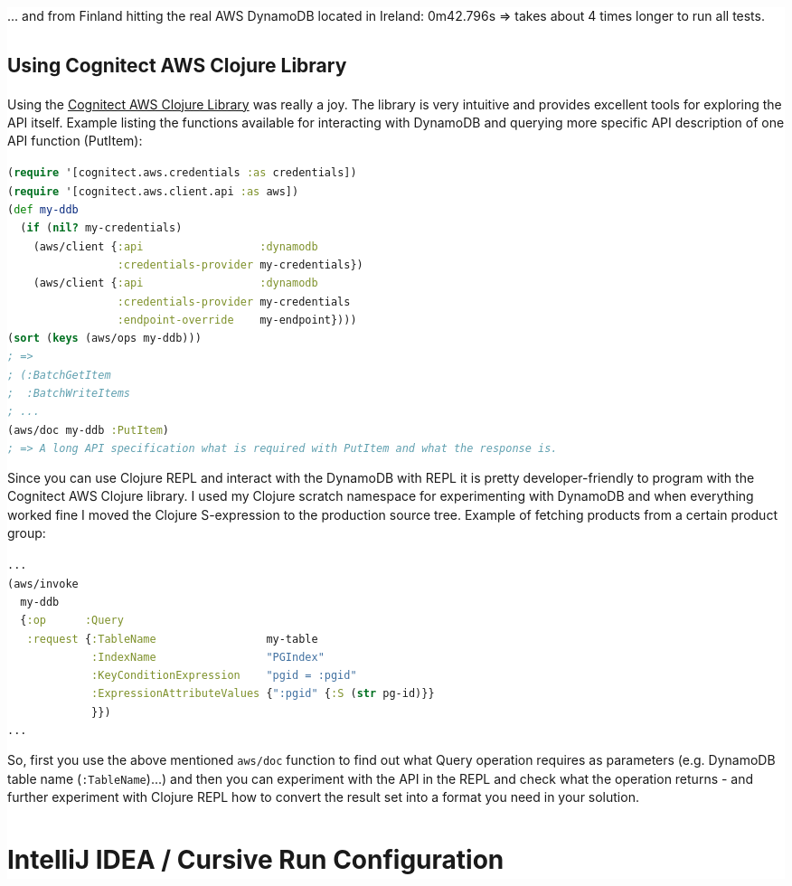 ... and from Finland hitting the real AWS DynamoDB located in Ireland: 0m42.796s => takes about 4 times longer to run all tests.

## Using Cognitect AWS Clojure Library

Using the [Cognitect AWS Clojure Library](https://github.com/cognitect-labs/aws-api) was really a joy. The library is very intuitive and provides excellent tools for exploring the API itself. Example listing the functions available for interacting with DynamoDB and querying more specific API description of one API function (PutItem):

```Clojure
(require '[cognitect.aws.credentials :as credentials])
(require '[cognitect.aws.client.api :as aws])
(def my-ddb
  (if (nil? my-credentials)
    (aws/client {:api                  :dynamodb
                 :credentials-provider my-credentials})
    (aws/client {:api                  :dynamodb
                 :credentials-provider my-credentials
                 :endpoint-override    my-endpoint})))
(sort (keys (aws/ops my-ddb)))
; =>
; (:BatchGetItem
;  :BatchWriteItems
; ...
(aws/doc my-ddb :PutItem)
; => A long API specification what is required with PutItem and what the response is.
```

Since you can use Clojure REPL and interact with the DynamoDB with REPL it is pretty developer-friendly to program with the Cognitect AWS Clojure library. I used my Clojure scratch namespace for experimenting with DynamoDB and when everything worked fine I moved the Clojure S-expression to the production source tree. Example of fetching products from a certain product group:

```Clojure
...  
(aws/invoke
  my-ddb
  {:op      :Query
   :request {:TableName                 my-table
             :IndexName                 "PGIndex"
             :KeyConditionExpression    "pgid = :pgid"
             :ExpressionAttributeValues {":pgid" {:S (str pg-id)}}
             }})
...
```
So, first you use the above mentioned ```aws/doc``` function to find out what Query operation requires as parameters (e.g. DynamoDB table name (```:TableName```)...) and then you can experiment with the API in the REPL and check what the operation returns - and further experiment with Clojure REPL how to convert the result set into a format you need in your solution.



# IntelliJ IDEA / Cursive Run Configuration
